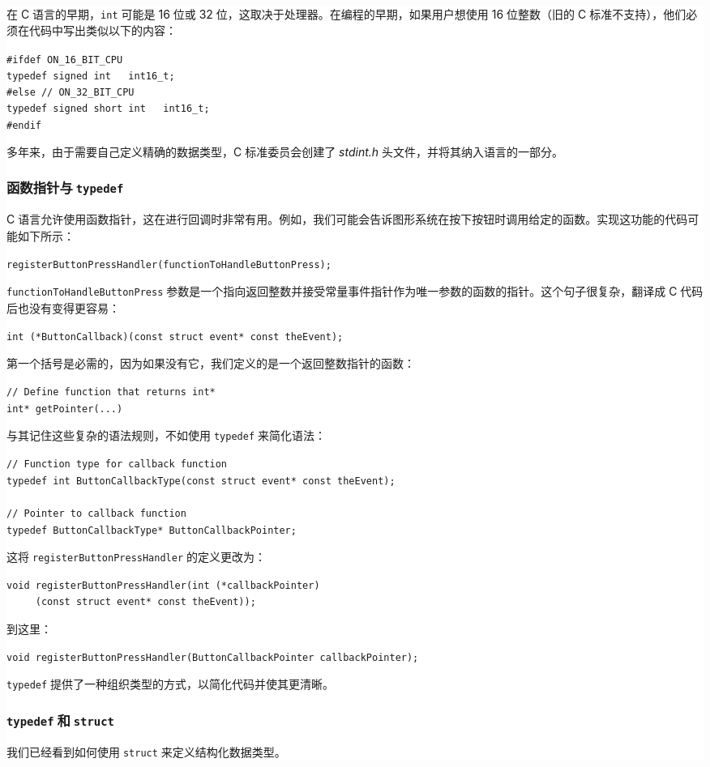 在 C 语言的早期，`int` 可能是 16 位或 32 位，这取决于处理器。在编程的早期，如果用户想使用 16 位整数（旧的 C 标准不支持），他们必须在代码中写出类似以下的内容：

```
#ifdef ON_16_BIT_CPU
typedef signed int   int16_t;
#else // ON_32_BIT_CPU
typedef signed short int   int16_t;
#endif
```

多年来，由于需要自己定义精确的数据类型，C 标准委员会创建了 *stdint.h* 头文件，并将其纳入语言的一部分。

### 函数指针与 `typedef`

C 语言允许使用函数指针，这在进行回调时非常有用。例如，我们可能会告诉图形系统在按下按钮时调用给定的函数。实现这功能的代码可能如下所示：

```
registerButtonPressHandler(functionToHandleButtonPress);
```

`functionToHandleButtonPress` 参数是一个指向返回整数并接受常量事件指针作为唯一参数的函数的指针。这个句子很复杂，翻译成 C 代码后也没有变得更容易：

```
int (*ButtonCallback)(const struct event* const theEvent);
```

第一个括号是必需的，因为如果没有它，我们定义的是一个返回整数指针的函数：

```
// Define function that returns int*
int* getPointer(...)
```

与其记住这些复杂的语法规则，不如使用 `typedef` 来简化语法：

```
// Function type for callback function
typedef int ButtonCallbackType(const struct event* const theEvent);

// Pointer to callback function
typedef ButtonCallbackType* ButtonCallbackPointer;
```

这将 `registerButtonPressHandler` 的定义更改为：

```
void registerButtonPressHandler(int (*callbackPointer)
     (const struct event* const theEvent));
```

到这里：

```
void registerButtonPressHandler(ButtonCallbackPointer callbackPointer);
```

`typedef` 提供了一种组织类型的方式，以简化代码并使其更清晰。

### `typedef` 和 `struct`

我们已经看到如何使用 `struct` 来定义结构化数据类型。
